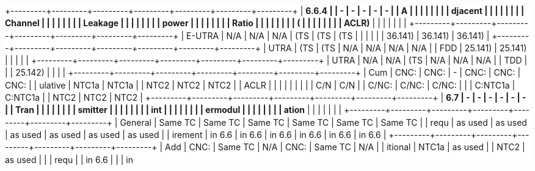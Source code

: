 +---------+---------+---------+---------+---------+---------+---------+ | **6.6.4 | | - | - | - | - | - | | A | | | | | | | | djacent | | | | | | | | Channel | | | | | | | | Leakage | | | | | | | | power | | | | | | | | Ratio | | | | | | | | ( | | | | | | | | ACLR)** | | | | | | | +---------+---------+---------+---------+---------+---------+---------+ | E-UTRA | N/A | N/A | N/A | (TS | (TS | (TS | | | | | | 36.141) | 36.141) | 36.141) | +---------+---------+---------+---------+---------+---------+---------+ | UTRA | (TS | (TS | N/A | N/A | N/A | N/A | | FDD | 25.141) | 25.141) | | | | | +---------+---------+---------+---------+---------+---------+---------+ | UTRA | N/A | N/A | (TS | N/A | N/A | N/A | | TDD | | | 25.142) | | | | +---------+---------+---------+---------+---------+---------+---------+ | Cum | CNC: | CNC: | - | CNC: | CNC: | CNC: | | ulative | NTC1a | NTC1a | | NTC2 | NTC2 | NTC2 | | ACLR | | | | | | | | | C/N | C/N | | C/NC: | C/NC: | C/NC: | | | C:NTC1a | C:NTC1a | | NTC2 | NTC2 | NTC2 | +---------+---------+---------+---------+---------+---------+---------+ | **6.7 | - | - | - | - | - | - | | Tran | | | | | | | | smitter | | | | | | | | int | | | | | | | | ermodul | | | | | | | | ation** | | | | | | | +---------+---------+---------+---------+---------+---------+---------+ | General | Same TC | Same TC | Same TC | Same TC | Same TC | Same TC | | requ | as used | as used | as used | as used | as used | as used | | irement | in 6.6 | in 6.6 | in 6.6 | in 6.6 | in 6.6 | in 6.6 | +---------+---------+---------+---------+---------+---------+---------+ | Add | CNC: | Same TC | N/A | CNC: | Same TC | N/A | | itional | NTC1a | as used | | NTC2 | as used | | | requ | | in 6.6 | | | in